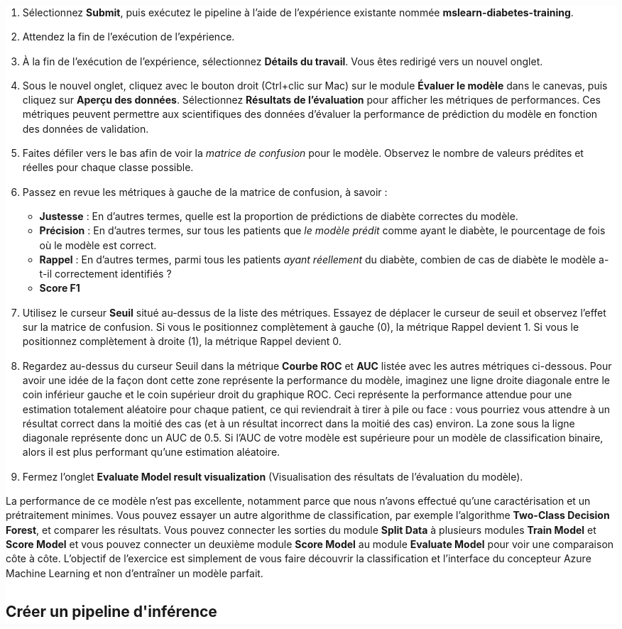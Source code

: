 1. Sélectionnez **Submit**, puis exécutez le pipeline à l’aide de l’expérience existante nommée **mslearn-diabetes-training**.

1. Attendez la fin de l’exécution de l’expérience.

1. À la fin de l’exécution de l’expérience, sélectionnez **Détails du travail**. Vous êtes redirigé vers un nouvel onglet.

1. Sous le nouvel onglet, cliquez avec le bouton droit (Ctrl+clic sur Mac) sur le module **Évaluer le modèle** dans le canevas, puis cliquez sur **Aperçu des données**. Sélectionnez **Résultats de l’évaluation** pour afficher les métriques de performances. Ces métriques peuvent permettre aux scientifiques des données d’évaluer la performance de prédiction du modèle en fonction des données de validation.

1. Faites défiler vers le bas afin de voir la *matrice de confusion* pour le modèle. Observez le nombre de valeurs prédites et réelles pour chaque classe possible. 

1. Passez en revue les métriques à gauche de la matrice de confusion, à savoir :
    - **Justesse** : En d’autres termes, quelle est la proportion de prédictions de diabète correctes du modèle.
    - **Précision** : En d’autres termes, sur tous les patients que *le modèle prédit* comme ayant le diabète, le pourcentage de fois où le modèle est correct. 
    - **Rappel** : En d’autres termes, parmi tous les patients *ayant réellement* du diabète, combien de cas de diabète le modèle a-t-il correctement identifiés ?
    - **Score F1**

1. Utilisez le curseur **Seuil** situé au-dessus de la liste des métriques. Essayez de déplacer le curseur de seuil et observez l’effet sur la matrice de confusion. Si vous le positionnez complètement à gauche (0), la métrique Rappel devient 1. Si vous le positionnez complètement à droite (1), la métrique Rappel devient 0.

1. Regardez au-dessus du curseur Seuil dans la métrique **Courbe ROC** et **AUC** listée avec les autres métriques ci-dessous. Pour avoir une idée de la façon dont cette zone représente la performance du modèle, imaginez une ligne droite diagonale entre le coin inférieur gauche et le coin supérieur droit du graphique ROC. Ceci représente la performance attendue pour une estimation totalement aléatoire pour chaque patient, ce qui reviendrait à tirer à pile ou face : vous pourriez vous attendre à un résultat correct dans la moitié des cas (et à un résultat incorrect dans la moitié des cas) environ. La zone sous la ligne diagonale représente donc un AUC de 0.5. Si l’AUC de votre modèle est supérieure pour un modèle de classification binaire, alors il est plus performant qu’une estimation aléatoire.

1. Fermez l’onglet **Evaluate Model result visualization** (Visualisation des résultats de l’évaluation du modèle).

La performance de ce modèle n’est pas excellente, notamment parce que nous n’avons effectué qu’une caractérisation et un prétraitement minimes. Vous pouvez essayer un autre algorithme de classification, par exemple l’algorithme **Two-Class Decision Forest**, et comparer les résultats. Vous pouvez connecter les sorties du module **Split Data** à plusieurs modules **Train Model** et **Score Model** et vous pouvez connecter un deuxième module **Score Model** au module **Evaluate Model** pour voir une comparaison côte à côte. L’objectif de l’exercice est simplement de vous faire découvrir la classification et l’interface du concepteur Azure Machine Learning et non d’entraîner un modèle parfait.

## <a name="create-an-inference-pipeline"></a>Créer un pipeline d'inférence
